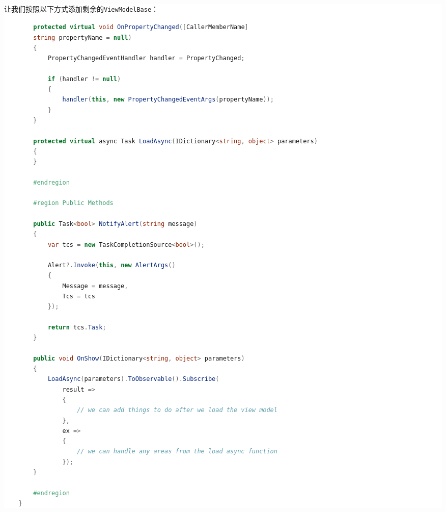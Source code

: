 让我们按照以下方式添加剩余的`ViewModelBase`：

```cs
        protected virtual void OnPropertyChanged([CallerMemberName]
        string propertyName = null) 
        { 
            PropertyChangedEventHandler handler = PropertyChanged; 

            if (handler != null) 
            { 
                handler(this, new PropertyChangedEventArgs(propertyName)); 
            } 
        } 

        protected virtual async Task LoadAsync(IDictionary<string, object> parameters) 
        { 
        } 

        #endregion 

        #region Public Methods 

        public Task<bool> NotifyAlert(string message) 
        { 
            var tcs = new TaskCompletionSource<bool>(); 

            Alert?.Invoke(this, new AlertArgs() 
            { 
                Message = message, 
                Tcs = tcs 
            }); 

            return tcs.Task; 
        } 

        public void OnShow(IDictionary<string, object> parameters) 
        { 
            LoadAsync(parameters).ToObservable().Subscribe( 
                result => 
                { 
                    // we can add things to do after we load the view model 
                },  
                ex => 
                { 
                    // we can handle any areas from the load async function 
                }); 
        } 

        #endregion 
    } 

```

